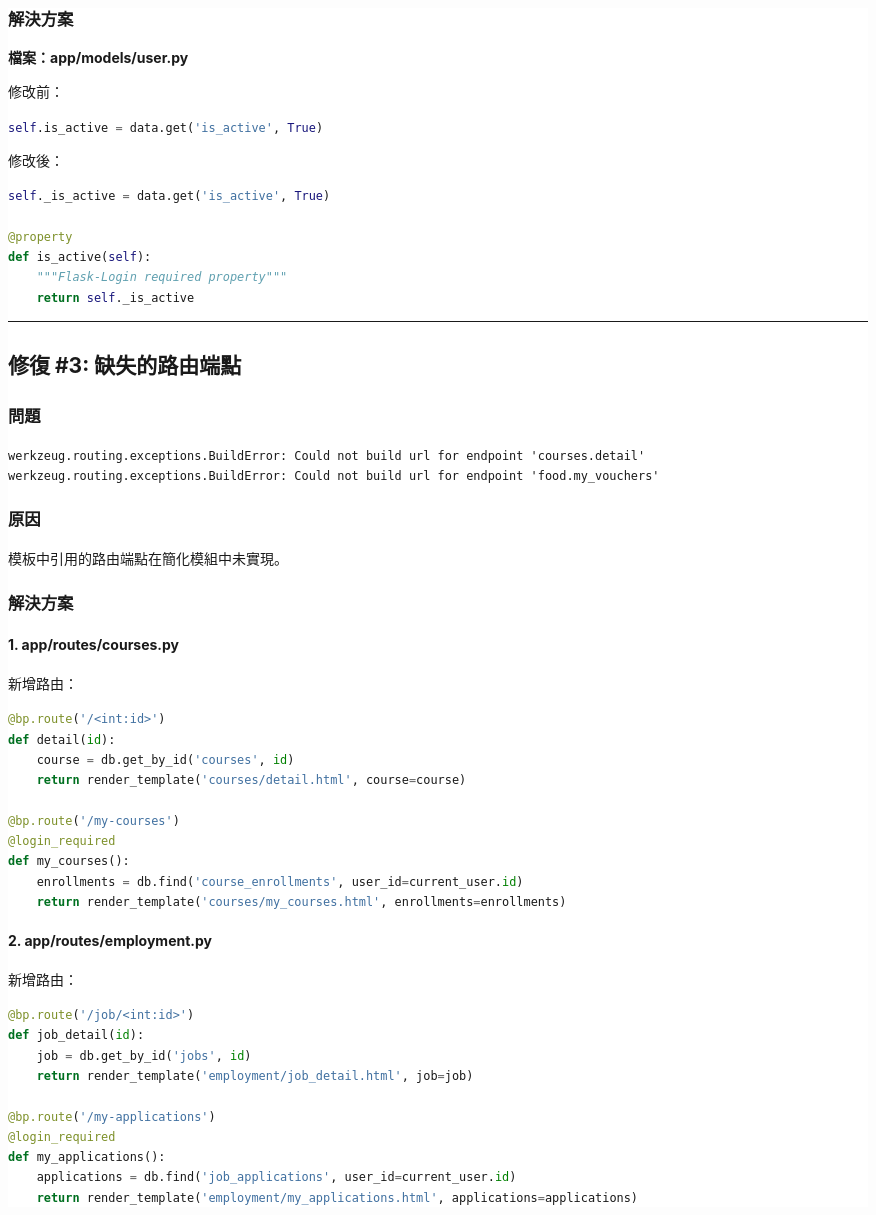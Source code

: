 ### 解決方案

**檔案：app/models/user.py**

修改前：
```python
self.is_active = data.get('is_active', True)
```

修改後：
```python
self._is_active = data.get('is_active', True)

@property
def is_active(self):
    """Flask-Login required property"""
    return self._is_active
```

---

## 修復 #3: 缺失的路由端點

### 問題
```
werkzeug.routing.exceptions.BuildError: Could not build url for endpoint 'courses.detail'
werkzeug.routing.exceptions.BuildError: Could not build url for endpoint 'food.my_vouchers'
```

### 原因
模板中引用的路由端點在簡化模組中未實現。

### 解決方案

#### 1. **app/routes/courses.py**
新增路由：
```python
@bp.route('/<int:id>')
def detail(id):
    course = db.get_by_id('courses', id)
    return render_template('courses/detail.html', course=course)

@bp.route('/my-courses')
@login_required
def my_courses():
    enrollments = db.find('course_enrollments', user_id=current_user.id)
    return render_template('courses/my_courses.html', enrollments=enrollments)
```

#### 2. **app/routes/employment.py**
新增路由：
```python
@bp.route('/job/<int:id>')
def job_detail(id):
    job = db.get_by_id('jobs', id)
    return render_template('employment/job_detail.html', job=job)

@bp.route('/my-applications')
@login_required
def my_applications():
    applications = db.find('job_applications', user_id=current_user.id)
    return render_template('employment/my_applications.html', applications=applications)
```
